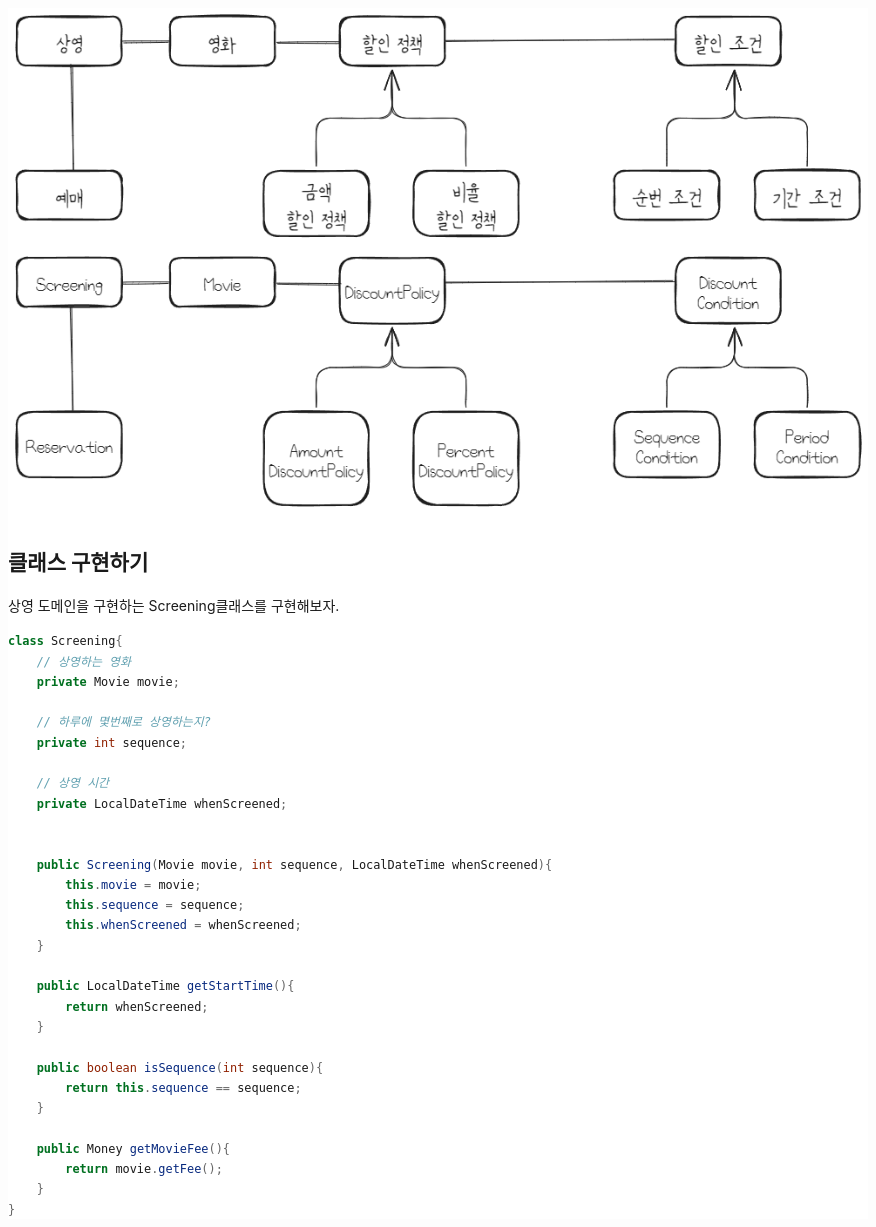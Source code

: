 ![도메인을 구성하는 타입들의 구조](images/domain.png)![도메인 개념의 구조를 따르는 클래스 구조](images/class.png)

## 클래스 구현하기

상영 도메인을 구현하는 Screening클래스를 구현해보자.

```java
class Screening{
	// 상영하는 영화
	private Movie movie;

	// 하루에 몇번째로 상영하는지?
	private int sequence;

	// 상영 시간
	private LocalDateTime whenScreened;


	public Screening(Movie movie, int sequence, LocalDateTime whenScreened){
		this.movie = movie;
		this.sequence = sequence;
		this.whenScreened = whenScreened;
	}

	public LocalDateTime getStartTime(){
		return whenScreened;
	}

	public boolean isSequence(int sequence){
		return this.sequence == sequence;
	}

	public Money getMovieFee(){
		return movie.getFee();
	}
}

```